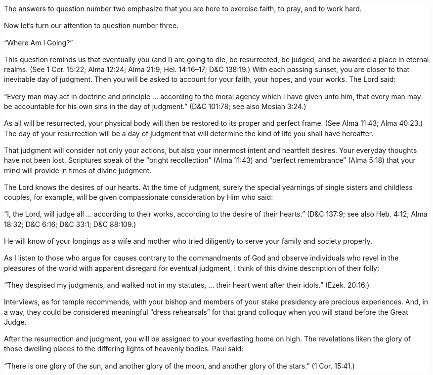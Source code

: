 The answers to question number two emphasize that you are here to exercise faith, to pray, and to work hard.

Now let’s turn our attention to question number three.







“Where Am I Going?”



This question reminds us that eventually you (and I) are going to die, be resurrected, be judged, and be awarded a place in eternal realms. (See 1 Cor. 15:22; Alma 12:24; Alma 21:9; Hel. 14:16–17; D&C 138:19.) With each passing sunset, you are closer to that inevitable day of judgment. Then you will be asked to account for your faith, your hopes, and your works. The Lord said:

“Every man may act in doctrine and principle … according to the moral agency which I have given unto him, that every man may be accountable for his own sins in the day of judgment.” (D&C 101:78; see also Mosiah 3:24.)

As all will be resurrected, your physical body will then be restored to its proper and perfect frame. (See Alma 11:43; Alma 40:23.) The day of your resurrection will be a day of judgment that will determine the kind of life you shall have hereafter.

That judgment will consider not only your actions, but also your innermost intent and heartfelt desires. Your everyday thoughts have not been lost. Scriptures speak of the “bright recollection” (Alma 11:43) and “perfect remembrance” (Alma 5:18) that your mind will provide in times of divine judgment.

The Lord knows the desires of our hearts. At the time of judgment, surely the special yearnings of single sisters and childless couples, for example, will be given compassionate consideration by Him who said:

“I, the Lord, will judge all … according to their works, according to the desire of their hearts.” (D&C 137:9; see also Heb. 4:12; Alma 18:32; D&C 6:16; D&C 33:1; D&C 88:109.)

He will know of your longings as a wife and mother who tried diligently to serve your family and society properly.

As I listen to those who argue for causes contrary to the commandments of God and observe individuals who revel in the pleasures of the world with apparent disregard for eventual judgment, I think of this divine description of their folly:

“They despised my judgments, and walked not in my statutes, … their heart went after their idols.” (Ezek. 20:16.)

Interviews, as for temple recommends, with your bishop and members of your stake presidency are precious experiences. And, in a way, they could be considered meaningful “dress rehearsals” for that grand colloquy when you will stand before the Great Judge.

After the resurrection and judgment, you will be assigned to your everlasting home on high. The revelations liken the glory of those dwelling places to the differing lights of heavenly bodies. Paul said:

“There is one glory of the sun, and another glory of the moon, and another glory of the stars.” (1 Cor. 15:41.)
